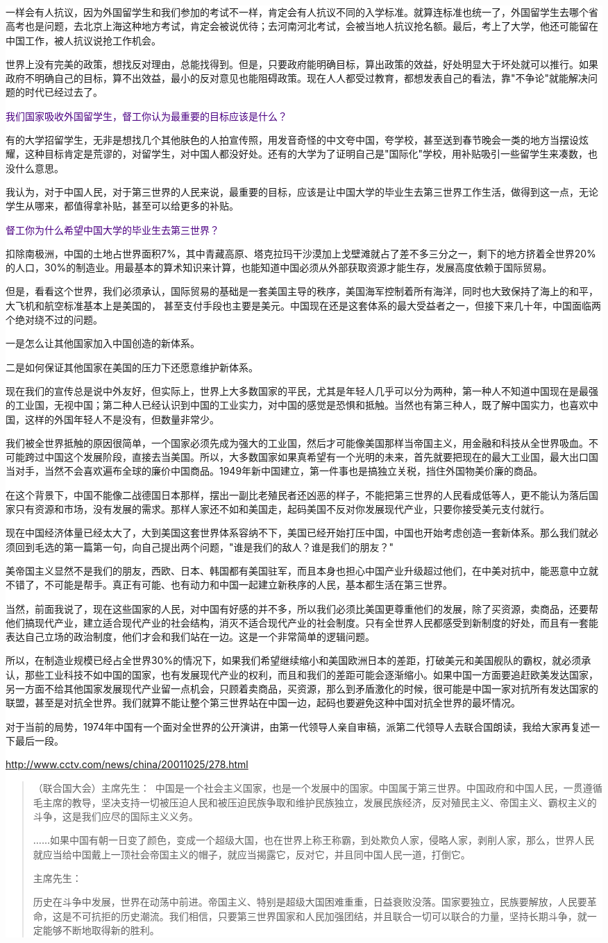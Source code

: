 一样会有人抗议，因为外国留学生和我们参加的考试不一样，肯定会有人抗议不同的入学标准。就算连标准也统一了，外国留学生去哪个省高考也是问题，去北京上海这种地方考试，肯定会被说优待；去河南河北考试，会被当地人抗议抢名额。最后，考上了大学，他还可能留在中国工作，被人抗议说抢工作机会。

世界上没有完美的政策，想找反对理由，总能找得到。但是，只要政府能明确目标，算出政策的效益，好处明显大于坏处就可以推行。如果政府不明确自己的目标，算不出效益，最小的反对意见也能阻碍政策。现在人人都受过教育，都想发表自己的看法，靠"不争论"就能解决问题的时代已经过去了。

<font color="indigo">我们国家吸收外国留学生，督工你认为最重要的目标应该是什么？</font>

有的大学招留学生，无非是想找几个其他肤色的人拍宣传照，用发音奇怪的中文夸中国，夸学校，甚至送到春节晚会一类的地方当摆设炫耀，这种目标肯定是荒谬的，对留学生，对中国人都没好处。还有的大学为了证明自己是"国际化"学校，用补贴吸引一些留学生来凑数，也没什么意思。

我认为，对于中国人民，对于第三世界的人民来说，最重要的目标，应该是让中国大学的毕业生去第三世界工作生活，做得到这一点，无论学生从哪来，都值得拿补贴，甚至可以给更多的补贴。

<font color="indigo">督工你为什么希望中国大学的毕业生去第三世界？</font>

扣除南极洲，中国的土地占世界面积7%，其中青藏高原、塔克拉玛干沙漠加上戈壁滩就占了差不多三分之一，剩下的地方挤着全世界20%的人口，30%的制造业。用最基本的算术知识来计算，也能知道中国必须从外部获取资源才能生存，发展高度依赖于国际贸易。

但是，看看这个世界，我们必须承认，国际贸易的基础是一套美国主导的秩序，美国海军控制着所有海洋，同时也大致保持了海上的和平，大飞机和航空标准基本上是美国的，
甚至支付手段也主要是美元。中国现在还是这套体系的最大受益者之一，但接下来几十年，中国面临两个绝对绕不过的问题。

一是怎么让其他国家加入中国创造的新体系。

二是如何保证其他国家在美国的压力下还愿意维护新体系。

现在我们的宣传总是说中外友好，但实际上，世界上大多数国家的平民，尤其是年轻人几乎可以分为两种，第一种人不知道中国现在是最强的工业国，无视中国；第二种人已经认识到中国的工业实力，对中国的感觉是恐惧和抵触。当然也有第三种人，既了解中国实力，也喜欢中国，这样的外国年轻人不是没有，但数量非常少。

我们被全世界抵触的原因很简单，一个国家必须先成为强大的工业国，然后才可能像美国那样当帝国主义，用金融和科技从全世界吸血。不可能跨过中国这个发展阶段，直接去当美国。所以，大多数国家如果真希望有一个光明的未来，首先就要把现在的最大工业国，最大出口国当对手，当然不会喜欢遍布全球的廉价中国商品。1949年新中国建立，第一件事也是搞独立关税，挡住外国物美价廉的商品。

在这个背景下，中国不能像二战德国日本那样，摆出一副比老殖民者还凶恶的样子，不能把第三世界的人民看成低等人，更不能认为落后国家只有资源和市场，没有发展的需求。那样人家还不如和美国走，起码美国不反对你发展现代产业，只要你接受美元支付就行。

现在中国经济体量已经太大了，大到美国这套世界体系容纳不下，美国已经开始打压中国，中国也开始考虑创造一套新体系。那么我们就必须回到毛选的第一篇第一句，向自己提出两个问题，"谁是我们的敌人？谁是我们的朋友？"

美帝国主义显然不是我们的朋友，西欧、日本、韩国都有美国驻军，而且本身也担心中国产业升级超过他们，在中美对抗中，能恶意中立就不错了，不可能是帮手。真正有可能、也有动力和中国一起建立新秩序的人民，基本都生活在第三世界。

当然，前面我说了，现在这些国家的人民，对中国有好感的并不多，所以我们必须比美国更尊重他们的发展，除了买资源，卖商品，还要帮他们搞现代产业，建立适合现代产业的社会结构，消灭不适合现代产业的社会制度。只有全世界人民都感受到新制度的好处，而且有一套能表达自己立场的政治制度，他们才会和我们站在一边。这是一个非常简单的逻辑问题。

所以，在制造业规模已经占全世界30%的情况下，如果我们希望继续缩小和美国欧洲日本的差距，打破美元和美国舰队的霸权，就必须承认，那些工业科技不如中国的国家，也有发展现代产业的权利，而且和我们的差距可能会逐渐缩小。如果中国一方面要追赶欧美发达国家，另一方面不给其他国家发展现代产业留一点机会，只顾着卖商品，买资源，那么到矛盾激化的时候，很可能是中国一家对抗所有发达国家的联盟，甚至是对抗全世界。我们就算不能让整个第三世界站在中国一边，起码也要避免这种中国对抗全世界的最坏情况。

对于当前的局势，1974年中国有一个面对全世界的公开演讲，由第一代领导人亲自审稿，派第二代领导人去联合国朗读，我给大家再复述一下最后一段。

<http://www.cctv.com/news/china/20011025/278.html>

> （联合国大会）主席先生： 
> 中国是一个社会主义国家，也是一个发展中的国家。中国属于第三世界。中国政府和中国人民，一贯遵循毛主席的教导，坚决支持一切被压迫人民和被压迫民族争取和维护民族独立，发展民族经济，反对殖民主义、帝国主义、霸权主义的斗争，这是我们应尽的国际主义义务。
>
> ......如果中国有朝一日变了颜色，变成一个超级大国，也在世界上称王称霸，到处欺负人家，侵略人家，剥削人家，那么，世界人民就应当给中国戴上一顶社会帝国主义的帽子，就应当揭露它，反对它，并且同中国人民一道，打倒它。 
>
> 主席先生： 
>
> 历史在斗争中发展，世界在动荡中前进。帝国主义、特别是超级大国困难重重，日益衰败没落。国家要独立，民族要解放，人民要革命，这是不可抗拒的历史潮流。我们相信，只要第三世界国家和人民加强团结，并且联合一切可以联合的力量，坚持长期斗争，就一定能够不断地取得新的胜利。 
>
